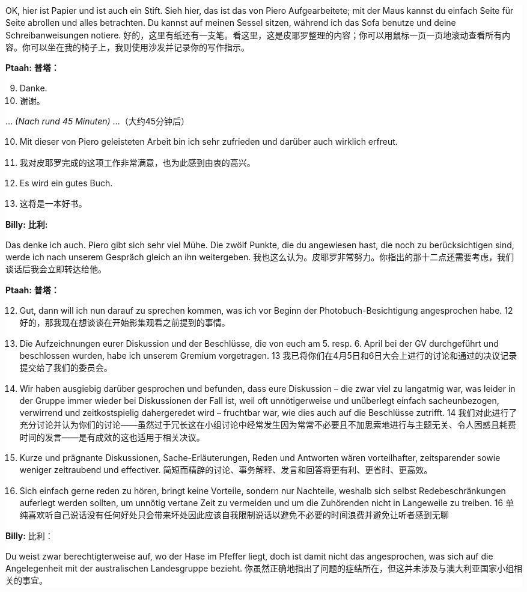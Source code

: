 OK, hier ist Papier und ist auch ein Stift. Sieh hier, das ist das von Piero Aufgearbeitete; mit der Maus kannst du einfach Seite für Seite abrollen und alles betrachten. Du kannst auf meinen Sessel sitzen, während ich das Sofa benutze und deine Schreibanweisungen notiere.
好的，这里有纸还有一支笔。看这里，这是皮耶罗整理的内容；你可以用鼠标一页一页地滚动查看所有内容。你可以坐在我的椅子上，我则使用沙发并记录你的写作指示。

**Ptaah:**
**普塔：**

9. Danke.
9. 谢谢。

… _(Nach rund 45 Minuten)_
…（大约45分钟后）

10. Mit dieser von Piero geleisteten Arbeit bin ich sehr zufrieden und darüber auch wirklich erfreut.
10. 我对皮耶罗完成的这项工作非常满意，也为此感到由衷的高兴。

11. Es wird ein gutes Buch.
11. 这将是一本好书。

**Billy:**
**比利:**

Das denke ich auch. Piero gibt sich sehr viel Mühe. Die zwölf Punkte, die du angewiesen hast, die noch zu berücksichtigen sind, werde ich nach unserem Gespräch gleich an ihn weitergeben.
我也这么认为。皮耶罗非常努力。你指出的那十二点还需要考虑，我们谈话后我会立即转达给他。

**Ptaah:**
**普塔：**

12. Gut, dann will ich nun darauf zu sprechen kommen, was ich vor Beginn der Photobuch-Besichtigung angesprochen habe.
12 好的，那我现在想谈谈在开始影集观看之前提到的事情。

13. Die Aufzeichnungen eurer Diskussion und der Beschlüsse, die von euch am 5. resp. 6. April bei der GV durchgeführt und beschlossen wurden, habe ich unserem Gremium vorgetragen.
13 我已将你们在4月5日和6日大会上进行的讨论和通过的决议记录提交给了我们的委员会。

14. Wir haben ausgiebig darüber gesprochen und befunden, dass eure Diskussion – die zwar viel zu langatmig war, was leider in der Gruppe immer wieder bei Diskussionen der Fall ist, weil oft unnötigerweise und unüberlegt einfach sacheunbezogen, verwirrend und zeitkostspielig dahergeredet wird – fruchtbar war, wie dies auch auf die Beschlüsse zutrifft.
14 我们对此进行了充分讨论并认为你们的讨论——虽然过于冗长这在小组讨论中经常发生因为常常不必要且不加思索地进行与主题无关、令人困惑且耗费时间的发言——是有成效的这也适用于相关决议。

15. Kurze und prägnante Diskussionen, Sache-Erläuterungen, Reden und Antworten wären vorteilhafter, zeitsparender sowie weniger zeitraubend und effectiver.
简短而精辟的讨论、事务解释、发言和回答将更有利、更省时、更高效。

16. Sich einfach gerne reden zu hören, bringt keine Vorteile, sondern nur Nachteile, weshalb sich selbst Redebeschränkungen auferlegt werden sollten, um unnötig vertane Zeit zu vermeiden und um die Zuhörenden nicht in Langeweile zu treiben.
16 单纯喜欢听自己说话没有任何好处只会带来坏处因此应该自我限制说话以避免不必要的时间浪费并避免让听者感到无聊

**Billy:**
比利：

Du weist zwar berechtigterweise auf, wo der Hase im Pfeffer liegt, doch ist damit nicht das angesprochen, was sich auf die Angelegenheit mit der australischen Landesgruppe bezieht.
你虽然正确地指出了问题的症结所在，但这并未涉及与澳大利亚国家小组相关的事宜。
